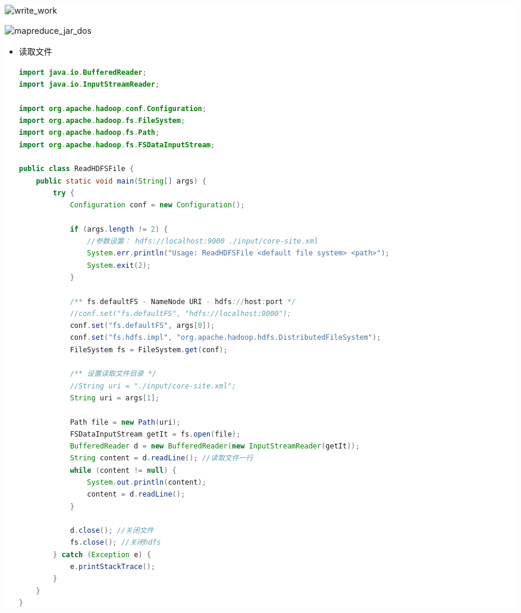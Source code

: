   ![write_work](C:\Users\wushu\Documents\temperate\dos\实验\2019-lecture\pj1\weifenbu\write_work.png)
  
  ![mapreduce_jar_dos](C:\Users\wushu\Documents\temperate\dos\实验\2019-lecture\pj1\weifenbu\write_jar.png)


- 读取文件

  ```java
  import java.io.BufferedReader;
  import java.io.InputStreamReader;
  
  import org.apache.hadoop.conf.Configuration;
  import org.apache.hadoop.fs.FileSystem;
  import org.apache.hadoop.fs.Path;
  import org.apache.hadoop.fs.FSDataInputStream;
  
  public class ReadHDFSFile {
      public static void main(String[] args) {
          try {
              Configuration conf = new Configuration();
  
              if (args.length != 2) {
                  //参数设置： hdfs://localhost:9000 ./input/core-site.xml
                  System.err.println("Usage: ReadHDFSFile <default file system> <path>");
                  System.exit(2);
              }
  
              /** fs.defaultFS - NameNode URI - hdfs://host:port */
              //conf.set("fs.defaultFS", "hdfs://localhost:9000");
              conf.set("fs.defaultFS", args[0]);
              conf.set("fs.hdfs.impl", "org.apache.hadoop.hdfs.DistributedFileSystem");
              FileSystem fs = FileSystem.get(conf);
  
              /** 设置读取文件目录 */
              //String uri = "./input/core-site.xml";
              String uri = args[1];
  
              Path file = new Path(uri);
              FSDataInputStream getIt = fs.open(file);
              BufferedReader d = new BufferedReader(new InputStreamReader(getIt));
              String content = d.readLine(); //读取文件一行
              while (content != null) {
                  System.out.println(content);
                  content = d.readLine();
              }
  
              d.close(); //关闭文件
              fs.close(); //关闭hdfs
          } catch (Exception e) {
              e.printStackTrace();
          }
      }
  }
  ```
